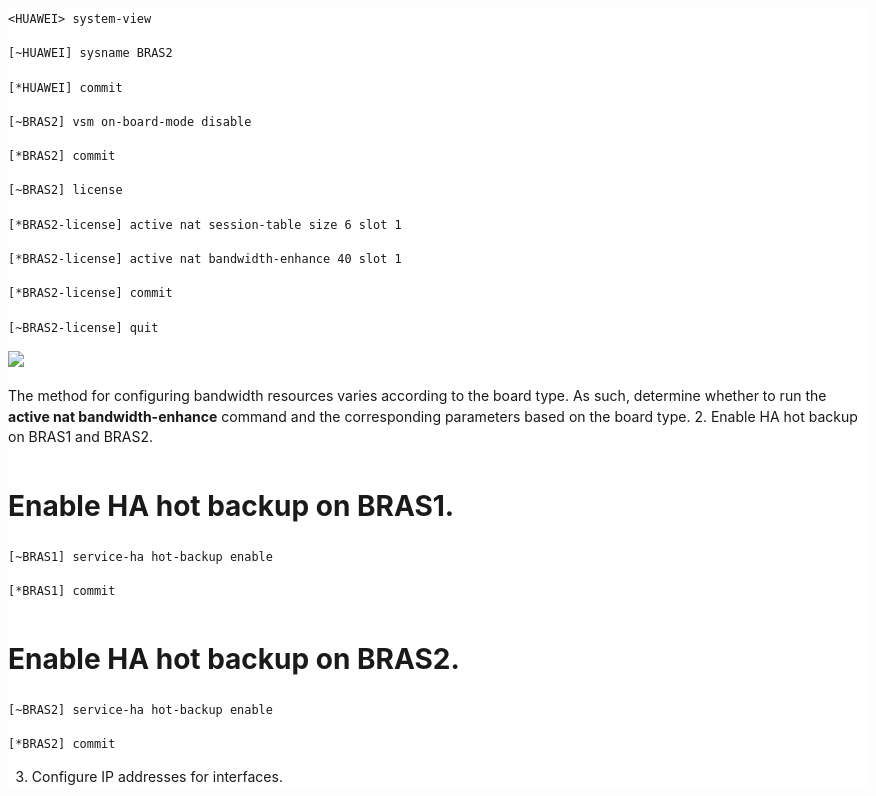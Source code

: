    ```
   <HUAWEI> system-view
   ```
   ```
   [~HUAWEI] sysname BRAS2
   ```
   ```
   [*HUAWEI] commit
   ```
   ```
   [~BRAS2] vsm on-board-mode disable
   ```
   ```
   [*BRAS2] commit
   ```
   ```
   [~BRAS2] license
   ```
   ```
   [*BRAS2-license] active nat session-table size 6 slot 1 
   ```
   ```
   [*BRAS2-license] active nat bandwidth-enhance 40 slot 1
   ```
   ```
   [*BRAS2-license] commit
   ```
   ```
   [~BRAS2-license] quit
   ```
   ![](../../../../public_sys-resources/note_3.0-en-us.png) 
   
   The method for configuring bandwidth resources varies according to the board type. As such, determine whether to run the **active nat bandwidth-enhance** command and the corresponding parameters based on the board type.
2. Enable HA hot backup on BRAS1 and BRAS2.
   
   
   
   # Enable HA hot backup on BRAS1.
   
   ```
   [~BRAS1] service-ha hot-backup enable
   ```
   ```
   [*BRAS1] commit
   ```
   
   # Enable HA hot backup on BRAS2.
   
   ```
   [~BRAS2] service-ha hot-backup enable
   ```
   ```
   [*BRAS2] commit
   ```
3. Configure IP addresses for interfaces.
   